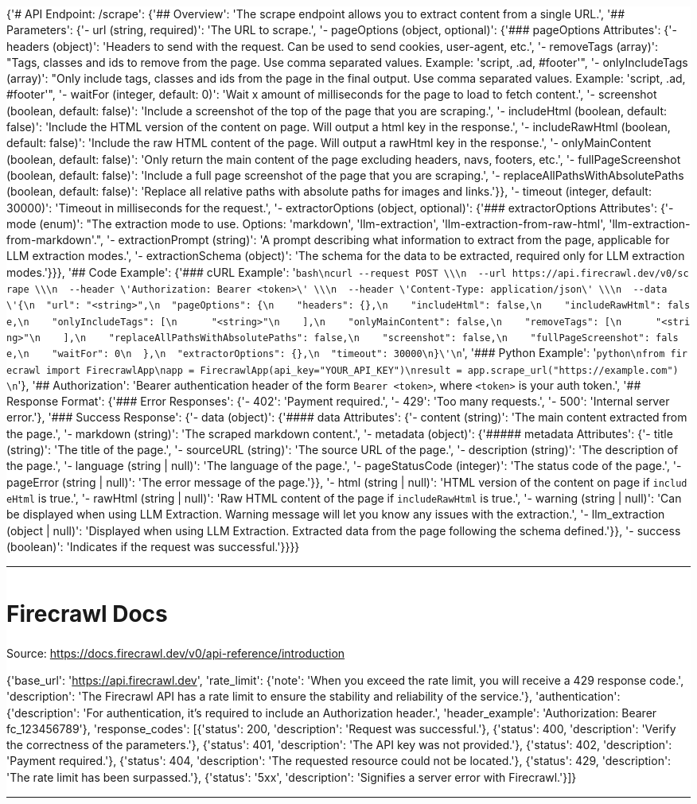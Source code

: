 {'# API Endpoint: /scrape': {'## Overview': 'The scrape endpoint allows you to extract content from a single URL.', '## Parameters': {'- url (string, required)': 'The URL to scrape.', '- pageOptions (object, optional)': {'### pageOptions Attributes': {'- headers (object)': 'Headers to send with the request. Can be used to send cookies, user-agent, etc.', '- removeTags (array)': "Tags, classes and ids to remove from the page. Use comma separated values. Example: 'script, .ad, #footer'", '- onlyIncludeTags (array)': "Only include tags, classes and ids from the page in the final output. Use comma separated values. Example: 'script, .ad, #footer'", '- waitFor (integer, default: 0)': 'Wait x amount of milliseconds for the page to load to fetch content.', '- screenshot (boolean, default: false)': 'Include a screenshot of the top of the page that you are scraping.', '- includeHtml (boolean, default: false)': 'Include the HTML version of the content on page. Will output a html key in the response.', '- includeRawHtml (boolean, default: false)': 'Include the raw HTML content of the page. Will output a rawHtml key in the response.', '- onlyMainContent (boolean, default: false)': 'Only return the main content of the page excluding headers, navs, footers, etc.', '- fullPageScreenshot (boolean, default: false)': 'Include a full page screenshot of the page that you are scraping.', '- replaceAllPathsWithAbsolutePaths (boolean, default: false)': 'Replace all relative paths with absolute paths for images and links.'}}, '- timeout (integer, default: 30000)': 'Timeout in milliseconds for the request.', '- extractorOptions (object, optional)': {'### extractorOptions Attributes': {'- mode (enum<string>)': "The extraction mode to use. Options: 'markdown', 'llm-extraction', 'llm-extraction-from-raw-html', 'llm-extraction-from-markdown'.", '- extractionPrompt (string)': 'A prompt describing what information to extract from the page, applicable for LLM extraction modes.', '- extractionSchema (object)': 'The schema for the data to be extracted, required only for LLM extraction modes.'}}}, '## Code Example': {'### cURL Example': '```bash\ncurl --request POST \\\n  --url https://api.firecrawl.dev/v0/scrape \\\n  --header \'Authorization: Bearer <token>\' \\\n  --header \'Content-Type: application/json\' \\\n  --data \'{\n  "url": "<string>",\n  "pageOptions": {\n    "headers": {},\n    "includeHtml": false,\n    "includeRawHtml": false,\n    "onlyIncludeTags": [\n      "<string>"\n    ],\n    "onlyMainContent": false,\n    "removeTags": [\n      "<string>"\n    ],\n    "replaceAllPathsWithAbsolutePaths": false,\n    "screenshot": false,\n    "fullPageScreenshot": false,\n    "waitFor": 0\n  },\n  "extractorOptions": {},\n  "timeout": 30000\n}\'\n```', '### Python Example': '```python\nfrom firecrawl import FirecrawlApp\napp = FirecrawlApp(api_key="YOUR_API_KEY")\nresult = app.scrape_url("https://example.com")\n```'}, '## Authorization': 'Bearer authentication header of the form `Bearer <token>`, where `<token>` is your auth token.', '## Response Format': {'### Error Responses': {'- 402': 'Payment required.', '- 429': 'Too many requests.', '- 500': 'Internal server error.'}, '### Success Response': {'- data (object)': {'#### data Attributes': {'- content (string)': 'The main content extracted from the page.', '- markdown (string)': 'The scraped markdown content.', '- metadata (object)': {'##### metadata Attributes': {'- title (string)': 'The title of the page.', '- sourceURL (string)': 'The source URL of the page.', '- description (string)': 'The description of the page.', '- language (string | null)': 'The language of the page.', '- pageStatusCode (integer)': 'The status code of the page.', '- pageError (string | null)': 'The error message of the page.'}}, '- html (string | null)': 'HTML version of the content on page if `includeHtml` is true.', '- rawHtml (string | null)': 'Raw HTML content of the page if `includeRawHtml` is true.', '- warning (string | null)': 'Can be displayed when using LLM Extraction. Warning message will let you know any issues with the extraction.', '- llm_extraction (object | null)': 'Displayed when using LLM Extraction. Extracted data from the page following the schema defined.'}}, '- success (boolean)': 'Indicates if the request was successful.'}}}}

---

# Firecrawl Docs
Source: https://docs.firecrawl.dev/v0/api-reference/introduction

{'base_url': 'https://api.firecrawl.dev', 'rate_limit': {'note': 'When you exceed the rate limit, you will receive a 429 response code.', 'description': 'The Firecrawl API has a rate limit to ensure the stability and reliability of the service.'}, 'authentication': {'description': 'For authentication, it’s required to include an Authorization header.', 'header_example': 'Authorization: Bearer fc_123456789'}, 'response_codes': [{'status': 200, 'description': 'Request was successful.'}, {'status': 400, 'description': 'Verify the correctness of the parameters.'}, {'status': 401, 'description': 'The API key was not provided.'}, {'status': 402, 'description': 'Payment required.'}, {'status': 404, 'description': 'The requested resource could not be located.'}, {'status': 429, 'description': 'The rate limit has been surpassed.'}, {'status': '5xx', 'description': 'Signifies a server error with Firecrawl.'}]}

---